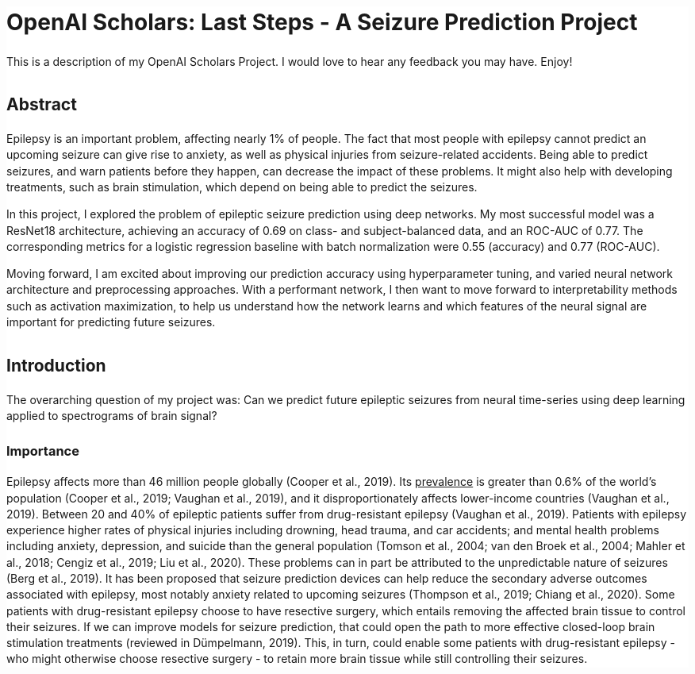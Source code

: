 # OpenAI Scholars: Last Steps - A Seizure Prediction Project

This is a description of my OpenAI Scholars Project. I would love to hear any feedback you may have. Enjoy!

## Abstract

Epilepsy is an important problem, affecting nearly 1% of people. The fact that most people with epilepsy cannot predict an upcoming seizure can give rise to anxiety, as well as physical injuries from seizure-related accidents. Being able to predict seizures, and warn patients before they happen, can decrease the impact of these problems. It might also help with developing treatments, such as brain stimulation, which depend on being able to predict the seizures.

In this project, I explored the problem of epileptic seizure prediction using deep networks. My most successful model was a ResNet18 architecture, achieving an accuracy of 0.69 on class- and subject-balanced data, and an ROC-AUC of 0.77. The corresponding metrics for a logistic regression baseline with batch normalization were 0.55 (accuracy) and 0.77 (ROC-AUC).

Moving forward, I am excited about improving our prediction accuracy using hyperparameter tuning, and varied neural network architecture and preprocessing approaches. With a performant network, I then want to move forward to interpretability methods such as activation maximization, to help us understand how the network learns and which features of the neural signal are important for predicting future seizures.

## Introduction

The overarching question of my project was: Can we predict future epileptic seizures from neural time-series using deep learning applied to spectrograms of brain signal?

### Importance

Epilepsy affects more than 46 million people globally (Cooper et al., 2019). Its [prevalence](https://www.medicinenet.com/script/main/art.asp?articlekey=11697) is greater than 0.6% of the world’s population (Cooper et al., 2019; Vaughan et al., 2019), and it disproportionately affects lower-income countries (Vaughan et al., 2019). Between 20 and 40% of epileptic patients suffer from drug-resistant epilepsy (Vaughan et al., 2019).
Patients with epilepsy experience higher rates of physical injuries including drowning, head trauma, and car accidents; and mental health problems including anxiety, depression, and suicide than the general population (Tomson et al., 2004; van den Broek et al., 2004; Mahler et al., 2018; Cengiz et al., 2019; Liu et al., 2020). These problems can in part be attributed to the unpredictable nature of seizures (Berg et al., 2019). It has been proposed that seizure prediction devices can help reduce the secondary adverse outcomes associated with epilepsy, most notably anxiety related to upcoming seizures (Thompson et al., 2019; Chiang et al., 2020).
Some patients with drug-resistant epilepsy choose to have resective surgery, which entails removing the affected brain tissue to control their seizures. If we can improve models for seizure prediction, that could open the path to more effective closed-loop brain stimulation treatments (reviewed in Dümpelmann, 2019). This, in turn, could enable some patients with drug-resistant epilepsy - who might otherwise choose resective surgery - to retain more brain tissue while still controlling their seizures.
